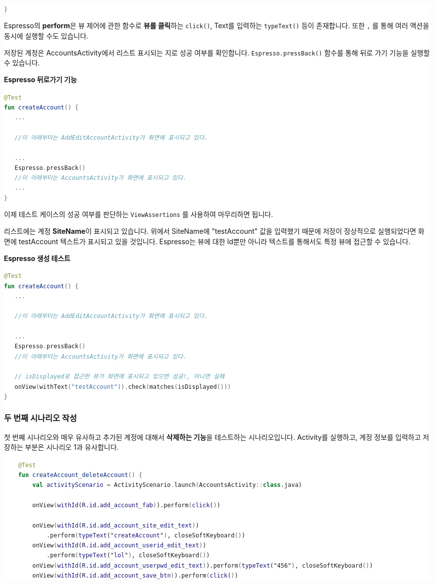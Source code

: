 ```kotlin
}
```

Espresso의 **perform**은 뷰 제어에 관한 함수로 **뷰를 클릭**하는 `click()`, Text를 입력하는 `typeText()` 등이 존재합니다. 또한 `,` 를 통해 여러 액션을 동시에 실행할 수도 있습니다.

저장된 계정은 AccountsActivity에서 리스트 표시되는 지로 성공 여부를  확인합니다. `Espresso.pressBack()` 함수를 통해 뒤로 가기 기능을 실행할 수 있습니다.

 

**Espresso 뒤로가기 기능**

```kotlin
@Test
fun createAccount() {
   ...

   //이 아래부터는 AddEditAccountActivity가 화면에 표시되고 있다.

   ...
   Espresso.pressBack()
   //이 아래부터는 AccountsActivity가 화면에 표시되고 있다.
   ...
}
```

이제 테스트 케이스의 성공 여부를 판단하는 `ViewAssertions` 를 사용하여 마무리하면 됩니다. 

 리스트에는 계정 **SiteName**이 표시되고 있습니다. 위에서 SiteName에 "testAccount" 값을 입력했기 때문에 저장이 정상적으로 실행되었다면 화면에 testAccount 텍스트가 표시되고 있을 것입니다. Espresso는 뷰에 대한 Id뿐만 아니라 텍스트를 통해서도 특정 뷰에 접근할 수 있습니다.

**Espresso 생성 테스트**

```kotlin
@Test
fun createAccount() {
   ...

   //이 아래부터는 AddEditAccountActivity가 화면에 표시되고 있다.

   ...
   Espresso.pressBack()
   //이 아래부터는 AccountsActivity가 화면에 표시되고 있다.
   
   // isDisplayed로 접근한 뷰가 화면에 표시되고 있으면 성공!, 아니면 실패
   onView(withText("testAccount")).check(matches(isDisplayed()))
}
```

### 두 번째 시나리오 작성

첫 번째 시나리오와 매우 유사하고 추가된 계정에 대해서 **삭제하는 기능**을 테스트하는 시나리오입니다.
Activity를 실행하고, 계정 정보를 입력하고 저장하는 부분은 시나리오 1과 유사합니다.

```kotlin
    @Test
    fun createAccount_deleteAccount() {
        val activityScenario = ActivityScenario.launch(AccountsActivity::class.java)

        onView(withId(R.id.add_account_fab)).perform(click())

        onView(withId(R.id.add_account_site_edit_text))
            .perform(typeText("createAccount"), closeSoftKeyboard())
        onView(withId(R.id.add_account_userid_edit_text))
            .perform(typeText("lol"), closeSoftKeyboard())
        onView(withId(R.id.add_account_userpwd_edit_text)).perform(typeText("456"), closeSoftKeyboard())
        onView(withId(R.id.add_account_save_btn)).perform(click())
```